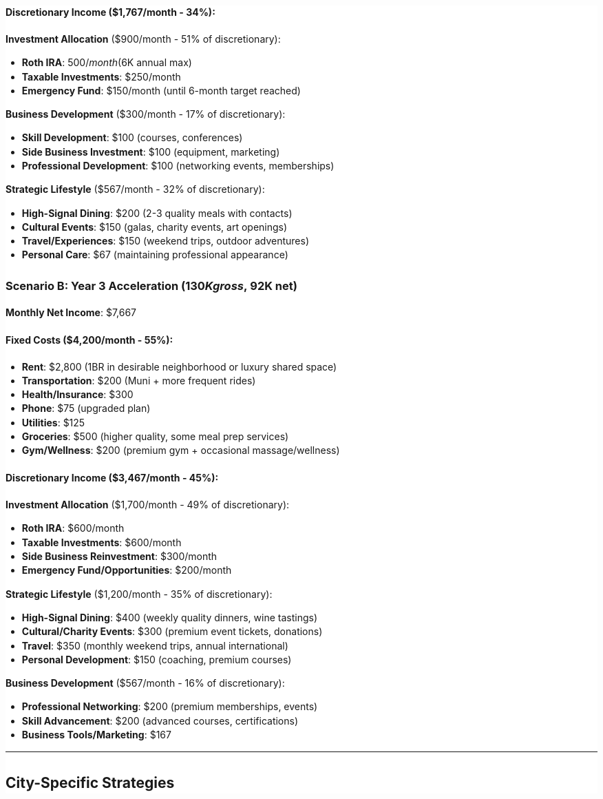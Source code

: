 #### **Discretionary Income** ($1,767/month - 34%):

**Investment Allocation** ($900/month - 51% of discretionary):
- **Roth IRA**: $500/month ($6K annual max)
- **Taxable Investments**: $250/month
- **Emergency Fund**: $150/month (until 6-month target reached)

**Business Development** ($300/month - 17% of discretionary):
- **Skill Development**: $100 (courses, conferences)
- **Side Business Investment**: $100 (equipment, marketing)
- **Professional Development**: $100 (networking events, memberships)

**Strategic Lifestyle** ($567/month - 32% of discretionary):
- **High-Signal Dining**: $200 (2-3 quality meals with contacts)
- **Cultural Events**: $150 (galas, charity events, art openings)
- **Travel/Experiences**: $150 (weekend trips, outdoor adventures)
- **Personal Care**: $67 (maintaining professional appearance)

### **Scenario B: Year 3 Acceleration ($130K gross, ~$92K net)**

**Monthly Net Income**: $7,667

#### **Fixed Costs** ($4,200/month - 55%):
- **Rent**: $2,800 (1BR in desirable neighborhood or luxury shared space)
- **Transportation**: $200 (Muni + more frequent rides)
- **Health/Insurance**: $300
- **Phone**: $75 (upgraded plan)
- **Utilities**: $125
- **Groceries**: $500 (higher quality, some meal prep services)
- **Gym/Wellness**: $200 (premium gym + occasional massage/wellness)

#### **Discretionary Income** ($3,467/month - 45%):

**Investment Allocation** ($1,700/month - 49% of discretionary):
- **Roth IRA**: $600/month
- **Taxable Investments**: $600/month
- **Side Business Reinvestment**: $300/month
- **Emergency Fund/Opportunities**: $200/month

**Strategic Lifestyle** ($1,200/month - 35% of discretionary):
- **High-Signal Dining**: $400 (weekly quality dinners, wine tastings)
- **Cultural/Charity Events**: $300 (premium event tickets, donations)
- **Travel**: $350 (monthly weekend trips, annual international)
- **Personal Development**: $150 (coaching, premium courses)

**Business Development** ($567/month - 16% of discretionary):
- **Professional Networking**: $200 (premium memberships, events)
- **Skill Advancement**: $200 (advanced courses, certifications)
- **Business Tools/Marketing**: $167

---

## City-Specific Strategies
